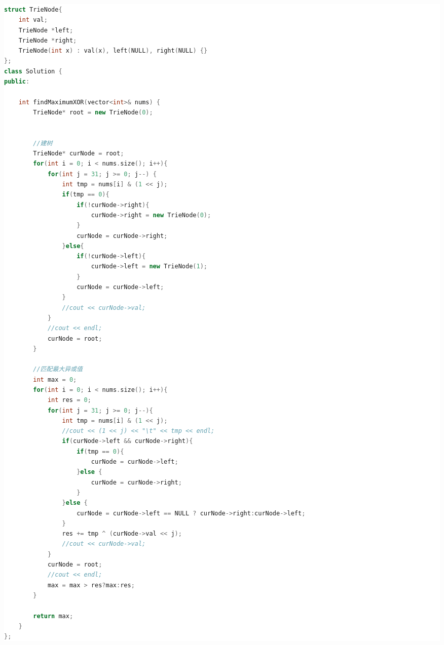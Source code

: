 ```cpp
struct TrieNode{
    int val;
    TrieNode *left;
    TrieNode *right;
    TrieNode(int x) : val(x), left(NULL), right(NULL) {}
};
class Solution {
public:

    int findMaximumXOR(vector<int>& nums) {
        TrieNode* root = new TrieNode(0);


        //建树
        TrieNode* curNode = root;
        for(int i = 0; i < nums.size(); i++){
            for(int j = 31; j >= 0; j--) {
                int tmp = nums[i] & (1 << j);
                if(tmp == 0){
                    if(!curNode->right){
                        curNode->right = new TrieNode(0);
                    }
                    curNode = curNode->right;
                }else{
                    if(!curNode->left){
                        curNode->left = new TrieNode(1);
                    }
                    curNode = curNode->left;
                }
                //cout << curNode->val;
            }
            //cout << endl;
            curNode = root;
        }

        //匹配最大异或值
        int max = 0;
        for(int i = 0; i < nums.size(); i++){
            int res = 0;
            for(int j = 31; j >= 0; j--){
                int tmp = nums[i] & (1 << j);
                //cout << (1 << j) << "\t" << tmp << endl;
                if(curNode->left && curNode->right){
                    if(tmp == 0){
                        curNode = curNode->left;
                    }else {
                        curNode = curNode->right;
                    }    
                }else {
                    curNode = curNode->left == NULL ? curNode->right:curNode->left;
                }
                res += tmp ^ (curNode->val << j);
                //cout << curNode->val;
            }
            curNode = root;
            //cout << endl;
            max = max > res?max:res;
        }

        return max;
    }
};
```